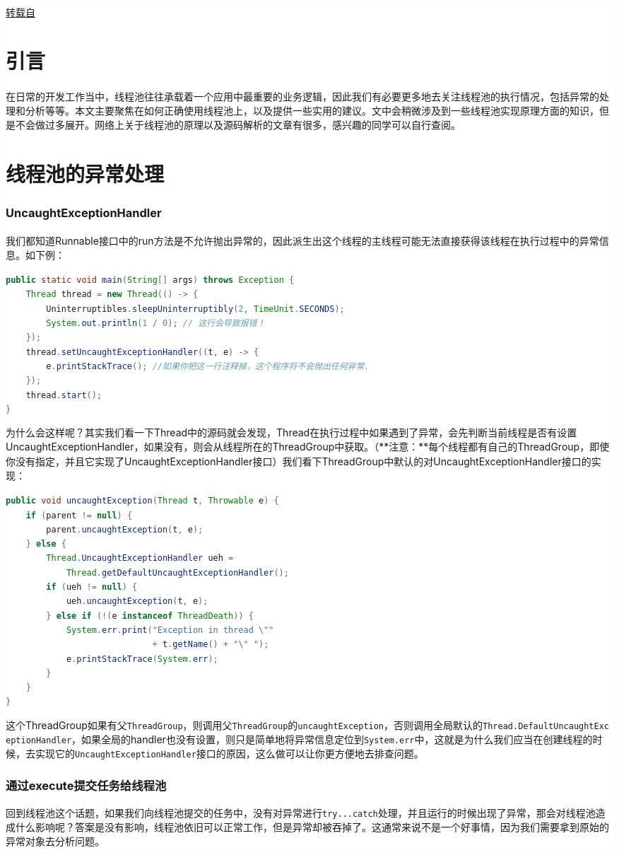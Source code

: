 [转载自](https://juejin.im/post/5d4e5c9de51d453c11684c25)

# 引言
在日常的开发工作当中，线程池往往承载着一个应用中最重要的业务逻辑，因此我们有必要更多地去关注线程池的执行情况，包括异常的处理和分析等等。本文主要聚焦在如何正确使用线程池上，以及提供一些实用的建议。文中会稍微涉及到一些线程池实现原理方面的知识，但是不会做过多展开。网络上关于线程池的原理以及源码解析的文章有很多，感兴趣的同学可以自行查阅。

# 线程池的异常处理
### UncaughtExceptionHandler
我们都知道Runnable接口中的run方法是不允许抛出异常的，因此派生出这个线程的主线程可能无法直接获得该线程在执行过程中的异常信息。如下例：
```java
public static void main(String[] args) throws Exception {
    Thread thread = new Thread(() -> {
        Uninterruptibles.sleepUninterruptibly(2, TimeUnit.SECONDS);
        System.out.println(1 / 0); // 这行会导致报错！
    });
    thread.setUncaughtExceptionHandler((t, e) -> {
        e.printStackTrace(); //如果你把这一行注释掉，这个程序将不会抛出任何异常.
    });
    thread.start();
}
```

为什么会这样呢？其实我们看一下Thread中的源码就会发现，Thread在执行过程中如果遇到了异常，会先判断当前线程是否有设置UncaughtExceptionHandler，如果没有，则会从线程所在的ThreadGroup中获取。（**注意：**每个线程都有自己的ThreadGroup，即使你没有指定，并且它实现了UncaughtExceptionHandler接口）我们看下ThreadGroup中默认的对UncaughtExceptionHandler接口的实现：
```java
public void uncaughtException(Thread t, Throwable e) {
    if (parent != null) {
        parent.uncaughtException(t, e);
    } else {
        Thread.UncaughtExceptionHandler ueh =
            Thread.getDefaultUncaughtExceptionHandler();
        if (ueh != null) {
            ueh.uncaughtException(t, e);
        } else if (!(e instanceof ThreadDeath)) {
            System.err.print("Exception in thread \""
                             + t.getName() + "\" ");
            e.printStackTrace(System.err);
        }
    }
}
```

这个ThreadGroup如果有父`ThreadGroup`，则调用父`ThreadGroup`的`uncaughtException`，否则调用全局默认的`Thread.DefaultUncaughtExceptionHandler`，如果全局的handler也没有设置，则只是简单地将异常信息定位到`System.err`中，这就是为什么我们应当在创建线程的时候，去实现它的`UncaughtExceptionHandler`接口的原因，这么做可以让你更方便地去排查问题。

### 通过execute提交任务给线程池
回到线程池这个话题，如果我们向线程池提交的任务中，没有对异常进行`try...catch`处理，并且运行的时候出现了异常，那会对线程池造成什么影响呢？答案是没有影响，线程池依旧可以正常工作，但是异常却被吞掉了。这通常来说不是一个好事情，因为我们需要拿到原始的异常对象去分析问题。
